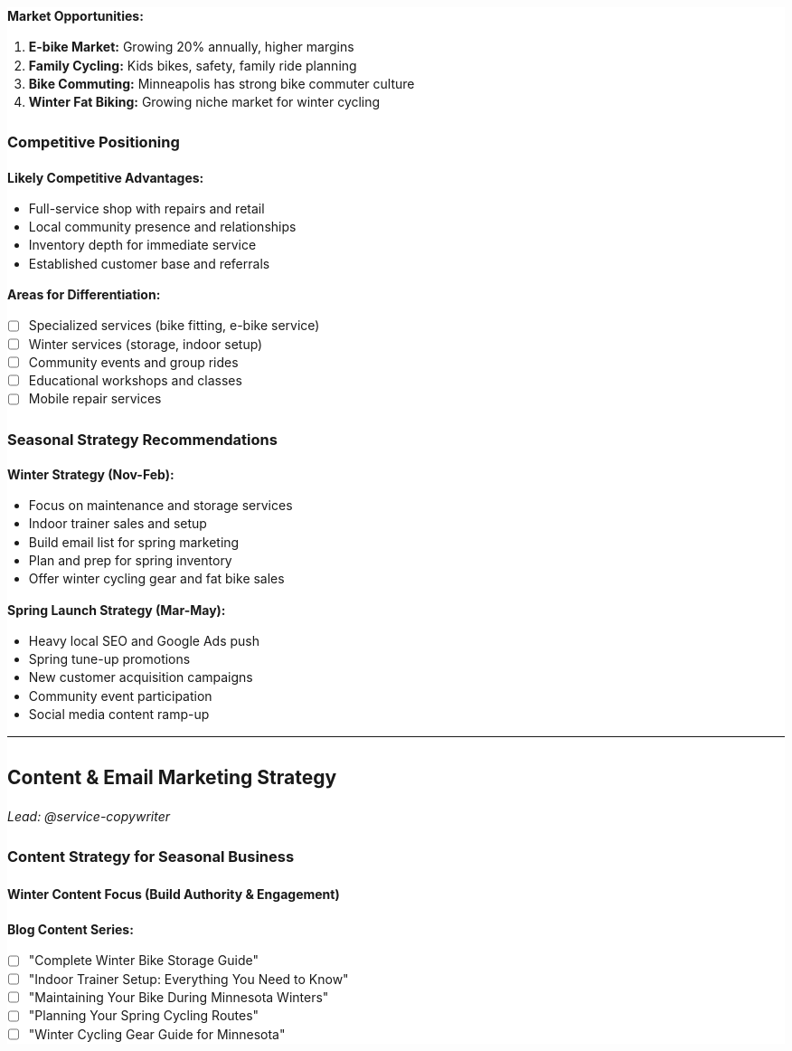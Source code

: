 **Market Opportunities:**
1. **E-bike Market:** Growing 20% annually, higher margins
2. **Family Cycling:** Kids bikes, safety, family ride planning
3. **Bike Commuting:** Minneapolis has strong bike commuter culture
4. **Winter Fat Biking:** Growing niche market for winter cycling

### Competitive Positioning

**Likely Competitive Advantages:**
- Full-service shop with repairs and retail
- Local community presence and relationships
- Inventory depth for immediate service
- Established customer base and referrals

**Areas for Differentiation:**
- [ ] Specialized services (bike fitting, e-bike service)
- [ ] Winter services (storage, indoor setup)
- [ ] Community events and group rides
- [ ] Educational workshops and classes
- [ ] Mobile repair services

### Seasonal Strategy Recommendations

**Winter Strategy (Nov-Feb):**
- Focus on maintenance and storage services
- Indoor trainer sales and setup
- Build email list for spring marketing
- Plan and prep for spring inventory
- Offer winter cycling gear and fat bike sales

**Spring Launch Strategy (Mar-May):**
- Heavy local SEO and Google Ads push
- Spring tune-up promotions
- New customer acquisition campaigns
- Community event participation
- Social media content ramp-up

---

## Content & Email Marketing Strategy
*Lead: @service-copywriter*

### Content Strategy for Seasonal Business

#### Winter Content Focus (Build Authority & Engagement)
**Blog Content Series:**
- [ ] "Complete Winter Bike Storage Guide"
- [ ] "Indoor Trainer Setup: Everything You Need to Know"
- [ ] "Maintaining Your Bike During Minnesota Winters" 
- [ ] "Planning Your Spring Cycling Routes"
- [ ] "Winter Cycling Gear Guide for Minnesota"
